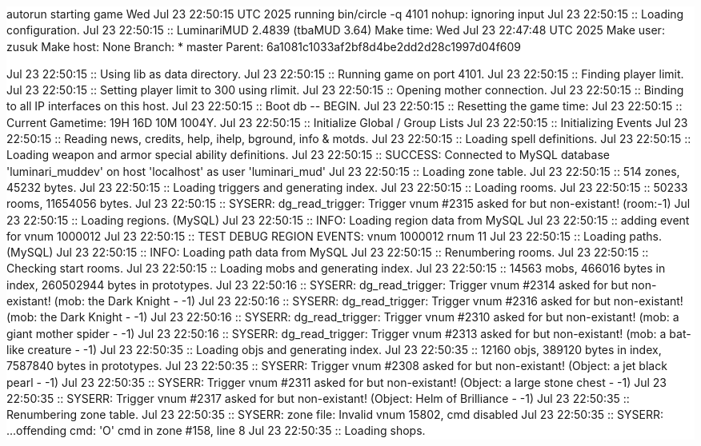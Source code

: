 autorun starting game Wed Jul 23 22:50:15 UTC 2025
running bin/circle -q 4101
nohup: ignoring input
Jul 23 22:50:15 :: Loading configuration.
Jul 23 22:50:15 :: LuminariMUD 2.4839 (tbaMUD 3.64)
Make time: Wed Jul 23 22:47:48 UTC 2025
Make user: zusuk
Make host: None
Branch: * master
Parent: 6a1081c1033af2bf8d4be2dd2d28c1997d04f609

Jul 23 22:50:15 :: Using lib as data directory.
Jul 23 22:50:15 :: Running game on port 4101.
Jul 23 22:50:15 :: Finding player limit.
Jul 23 22:50:15 ::    Setting player limit to 300 using rlimit.
Jul 23 22:50:15 :: Opening mother connection.
Jul 23 22:50:15 :: Binding to all IP interfaces on this host.
Jul 23 22:50:15 :: Boot db -- BEGIN.
Jul 23 22:50:15 :: Resetting the game time:
Jul 23 22:50:15 ::    Current Gametime: 19H 16D 10M 1004Y.
Jul 23 22:50:15 :: Initialize Global / Group Lists
Jul 23 22:50:15 :: Initializing Events
Jul 23 22:50:15 :: Reading news, credits, help, ihelp, bground, info & motds.
Jul 23 22:50:15 :: Loading spell definitions.
Jul 23 22:50:15 :: Loading weapon and armor special ability definitions.
Jul 23 22:50:15 :: SUCCESS: Connected to MySQL database 'luminari_muddev' on host 'localhost' as user 'luminari_mud'
Jul 23 22:50:15 :: Loading zone table.
Jul 23 22:50:15 ::    514 zones, 45232 bytes.
Jul 23 22:50:15 :: Loading triggers and generating index.
Jul 23 22:50:15 :: Loading rooms.
Jul 23 22:50:15 ::    50233 rooms, 11654056 bytes.
Jul 23 22:50:15 :: SYSERR: dg_read_trigger: Trigger vnum #2315 asked for but non-existant! (room:-1)
Jul 23 22:50:15 :: Loading regions. (MySQL)
Jul 23 22:50:15 :: INFO: Loading region data from MySQL
Jul 23 22:50:15 ::  adding event for vnum 1000012
Jul 23 22:50:15 :: TEST DEBUG REGION EVENTS: vnum 1000012 rnum 11
Jul 23 22:50:15 :: Loading paths. (MySQL)
Jul 23 22:50:15 :: INFO: Loading path data from MySQL
Jul 23 22:50:15 :: Renumbering rooms.
Jul 23 22:50:15 :: Checking start rooms.
Jul 23 22:50:15 :: Loading mobs and generating index.
Jul 23 22:50:15 ::    14563 mobs, 466016 bytes in index, 260502944 bytes in prototypes.
Jul 23 22:50:16 :: SYSERR: dg_read_trigger: Trigger vnum #2314 asked for but non-existant! (mob: the Dark Knight - -1)
Jul 23 22:50:16 :: SYSERR: dg_read_trigger: Trigger vnum #2316 asked for but non-existant! (mob: the Dark Knight - -1)
Jul 23 22:50:16 :: SYSERR: dg_read_trigger: Trigger vnum #2310 asked for but non-existant! (mob: a giant mother spider - -1)
Jul 23 22:50:16 :: SYSERR: dg_read_trigger: Trigger vnum #2313 asked for but non-existant! (mob: a bat-like creature - -1)
Jul 23 22:50:35 :: Loading objs and generating index.
Jul 23 22:50:35 ::    12160 objs, 389120 bytes in index, 7587840 bytes in prototypes.
Jul 23 22:50:35 :: SYSERR: Trigger vnum #2308 asked for but non-existant! (Object: a jet black pearl - -1)
Jul 23 22:50:35 :: SYSERR: Trigger vnum #2311 asked for but non-existant! (Object: a large stone chest - -1)
Jul 23 22:50:35 :: SYSERR: Trigger vnum #2317 asked for but non-existant! (Object: Helm of Brilliance - -1)
Jul 23 22:50:35 :: Renumbering zone table.
Jul 23 22:50:35 :: SYSERR: zone file: Invalid vnum 15802, cmd disabled
Jul 23 22:50:35 :: SYSERR: ...offending cmd: 'O' cmd in zone #158, line 8
Jul 23 22:50:35 :: Loading shops.